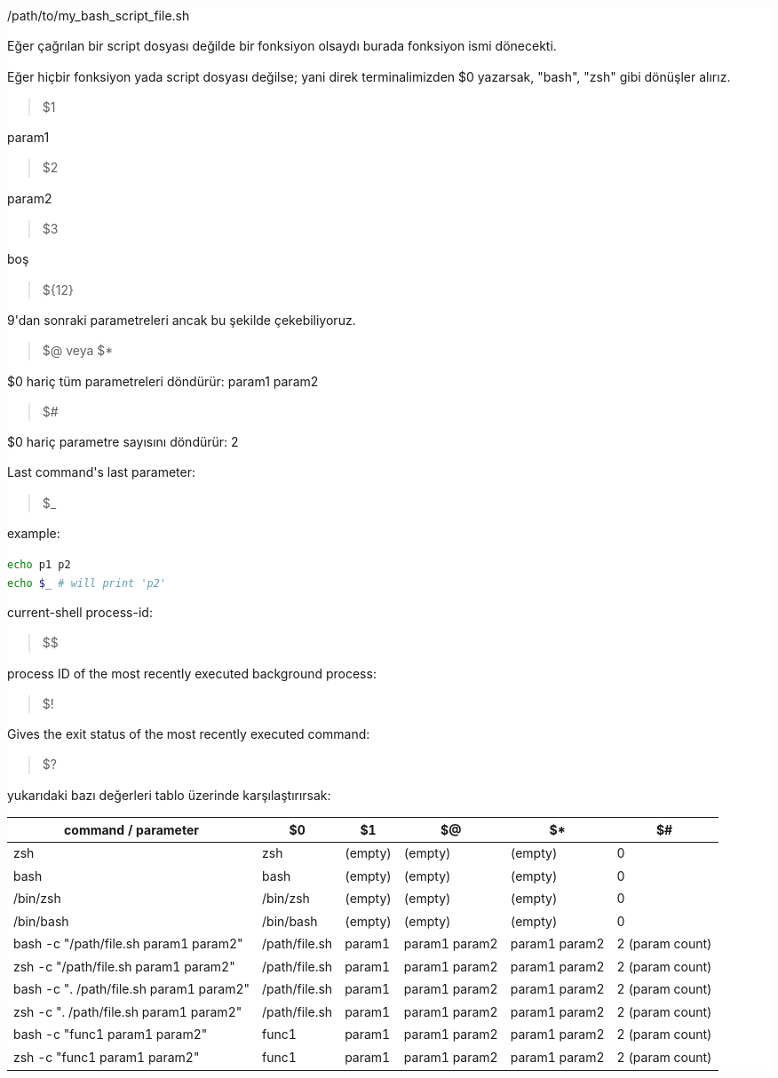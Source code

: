 /path/to/my_bash_script_file.sh

Eğer çağrılan bir script dosyası değilde bir fonksiyon olsaydı burada fonksiyon ismi dönecekti.

Eğer hiçbir fonksiyon yada script dosyası değilse; yani direk terminalimizden $0 yazarsak, "bash", "zsh" gibi dönüşler alırız.

> $1

param1

> $2

param2

> $3

boş

> ${12}

9'dan sonraki parametreleri ancak bu şekilde çekebiliyoruz.

> $@ veya $*

$0 hariç tüm parametreleri döndürür: param1 param2

> $#

$0 hariç parametre sayısını döndürür: 2

Last command's last parameter:

> $_

example:

```sh
echo p1 p2
echo $_ # will print 'p2'
```

current-shell process-id:

> $$

process ID of the most recently executed background process:

> $! 

Gives the exit status of the most recently executed command:

> $?

yukarıdaki bazı değerleri tablo üzerinde karşılaştırırsak:

| command / parameter                     | $0            | $1      | $@            | $*            | $#              |
|-----------------------------------------|---------------|---------|---------------|---------------|-----------------|
| zsh                                     | zsh           | (empty) | (empty)       | (empty)       | 0               |
| bash                                    | bash          | (empty) | (empty)       | (empty)       | 0               |
| /bin/zsh                                | /bin/zsh      | (empty) | (empty)       | (empty)       | 0               |
| /bin/bash                               | /bin/bash     | (empty) | (empty)       | (empty)       | 0               |
| bash -c "/path/file.sh param1 param2"   | /path/file.sh | param1  | param1 param2 | param1 param2 | 2 (param count) |
| zsh -c "/path/file.sh param1 param2"    | /path/file.sh | param1  | param1 param2 | param1 param2 | 2 (param count) |
| bash -c ". /path/file.sh param1 param2" | /path/file.sh | param1  | param1 param2 | param1 param2 | 2 (param count) |
| zsh -c ". /path/file.sh param1 param2"  | /path/file.sh | param1  | param1 param2 | param1 param2 | 2 (param count) |
| bash -c "func1 param1 param2"           | func1         | param1  | param1 param2 | param1 param2 | 2 (param count) |
| zsh -c "func1 param1 param2"            | func1         | param1  | param1 param2 | param1 param2 | 2 (param count) |
